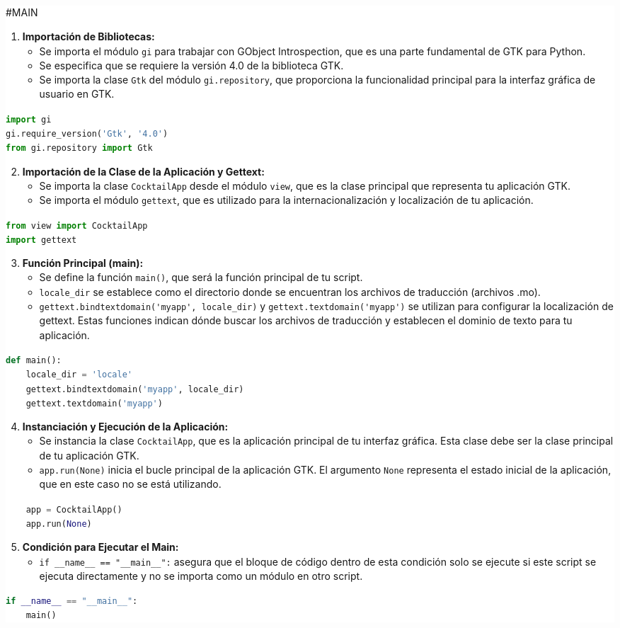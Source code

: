 #MAIN

1. **Importación de Bibliotecas:**
   - Se importa el módulo `gi` para trabajar con GObject Introspection, que es una parte fundamental de GTK para Python.
   - Se especifica que se requiere la versión 4.0 de la biblioteca GTK.
   - Se importa la clase `Gtk` del módulo `gi.repository`, que proporciona la funcionalidad principal para la interfaz gráfica de usuario en GTK.

```python
import gi
gi.require_version('Gtk', '4.0')
from gi.repository import Gtk
```

2. **Importación de la Clase de la Aplicación y Gettext:**
   - Se importa la clase `CocktailApp` desde el módulo `view`, que es la clase principal que representa tu aplicación GTK.
   - Se importa el módulo `gettext`, que es utilizado para la internacionalización y localización de tu aplicación.

```python
from view import CocktailApp
import gettext
```

3. **Función Principal (main):**
   - Se define la función `main()`, que será la función principal de tu script.
   - `locale_dir` se establece como el directorio donde se encuentran los archivos de traducción (archivos .mo).
   - `gettext.bindtextdomain('myapp', locale_dir)` y `gettext.textdomain('myapp')` se utilizan para configurar la localización de gettext. Estas funciones indican dónde buscar los archivos de traducción y establecen el dominio de texto para tu aplicación.

```python
def main():
    locale_dir = 'locale'
    gettext.bindtextdomain('myapp', locale_dir)
    gettext.textdomain('myapp')
```

4. **Instanciación y Ejecución de la Aplicación:**
   - Se instancia la clase `CocktailApp`, que es la aplicación principal de tu interfaz gráfica. Esta clase debe ser la clase principal de tu aplicación GTK.
   - `app.run(None)` inicia el bucle principal de la aplicación GTK. El argumento `None` representa el estado inicial de la aplicación, que en este caso no se está utilizando.

```python
    app = CocktailApp()
    app.run(None)
```

5. **Condición para Ejecutar el Main:**
   - `if __name__ == "__main__":` asegura que el bloque de código dentro de esta condición solo se ejecute si este script se ejecuta directamente y no se importa como un módulo en otro script.

```python
if __name__ == "__main__":
    main()
```

